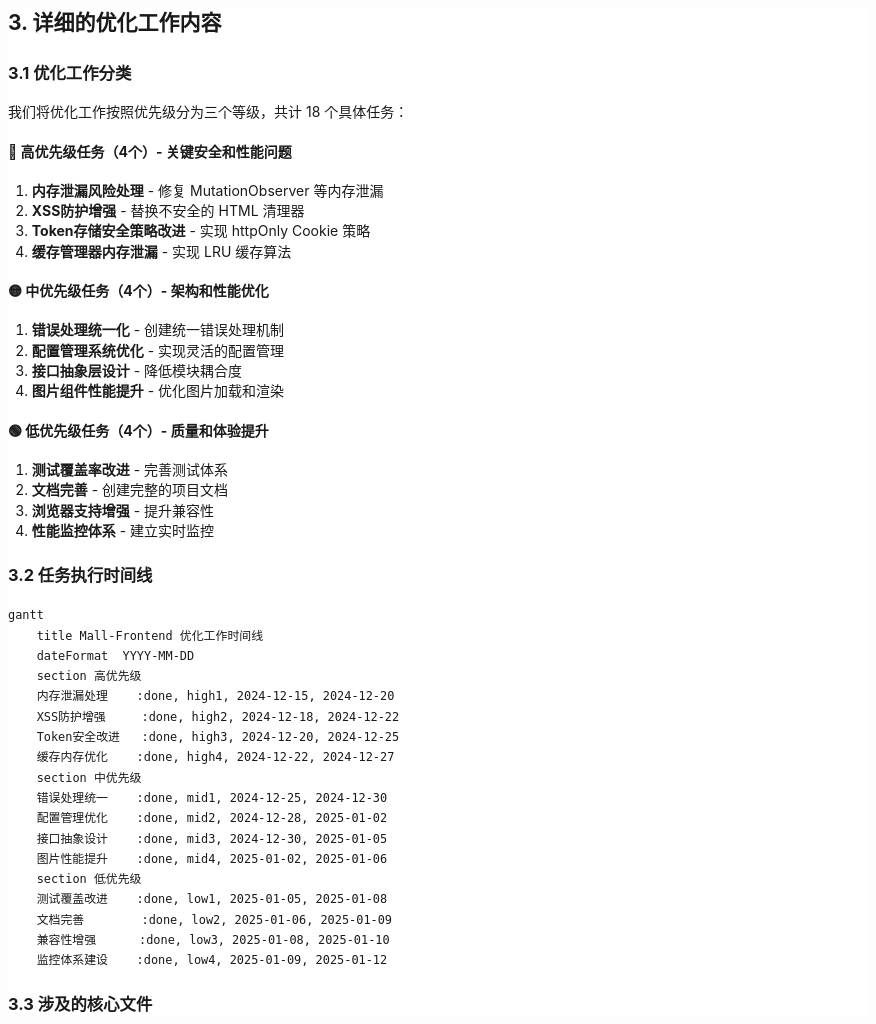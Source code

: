 
## 3. 详细的优化工作内容

### 3.1 优化工作分类

我们将优化工作按照优先级分为三个等级，共计 18 个具体任务：

#### 🔴 高优先级任务（4个）- 关键安全和性能问题

1. **内存泄漏风险处理** - 修复 MutationObserver 等内存泄漏
2. **XSS防护增强** - 替换不安全的 HTML 清理器
3. **Token存储安全策略改进** - 实现 httpOnly Cookie 策略
4. **缓存管理器内存泄漏** - 实现 LRU 缓存算法

#### 🟡 中优先级任务（4个）- 架构和性能优化

1. **错误处理统一化** - 创建统一错误处理机制
2. **配置管理系统优化** - 实现灵活的配置管理
3. **接口抽象层设计** - 降低模块耦合度
4. **图片组件性能提升** - 优化图片加载和渲染

#### 🟢 低优先级任务（4个）- 质量和体验提升

1. **测试覆盖率改进** - 完善测试体系
2. **文档完善** - 创建完整的项目文档
3. **浏览器支持增强** - 提升兼容性
4. **性能监控体系** - 建立实时监控

### 3.2 任务执行时间线

```mermaid
gantt
    title Mall-Frontend 优化工作时间线
    dateFormat  YYYY-MM-DD
    section 高优先级
    内存泄漏处理    :done, high1, 2024-12-15, 2024-12-20
    XSS防护增强     :done, high2, 2024-12-18, 2024-12-22
    Token安全改进   :done, high3, 2024-12-20, 2024-12-25
    缓存内存优化    :done, high4, 2024-12-22, 2024-12-27
    section 中优先级
    错误处理统一    :done, mid1, 2024-12-25, 2024-12-30
    配置管理优化    :done, mid2, 2024-12-28, 2025-01-02
    接口抽象设计    :done, mid3, 2024-12-30, 2025-01-05
    图片性能提升    :done, mid4, 2025-01-02, 2025-01-06
    section 低优先级
    测试覆盖改进    :done, low1, 2025-01-05, 2025-01-08
    文档完善        :done, low2, 2025-01-06, 2025-01-09
    兼容性增强      :done, low3, 2025-01-08, 2025-01-10
    监控体系建设    :done, low4, 2025-01-09, 2025-01-12
```

### 3.3 涉及的核心文件
